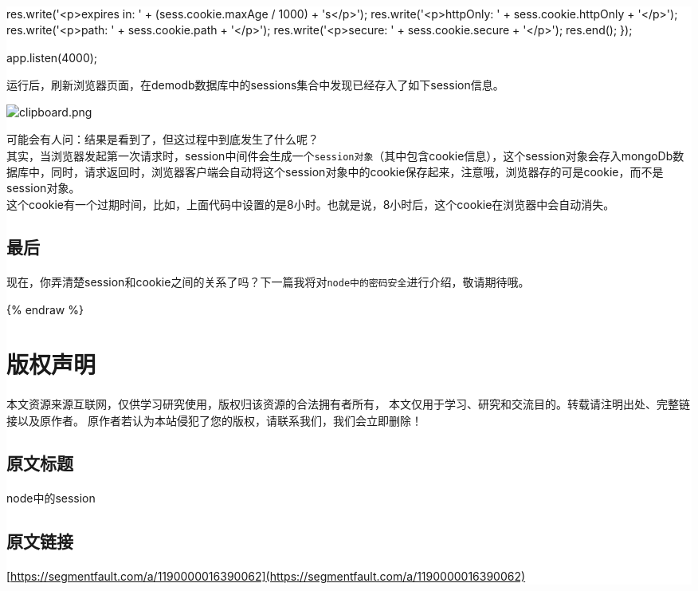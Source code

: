   res.write(<span class="hljs-string">&apos;&lt;p&gt;expires in: &apos;</span> + (sess.cookie.maxAge / <span class="hljs-number">1000</span>) + <span class="hljs-string">&apos;s&lt;/p&gt;&apos;</span>);
  res.write(<span class="hljs-string">&apos;&lt;p&gt;httpOnly: &apos;</span> + sess.cookie.httpOnly + <span class="hljs-string">&apos;&lt;/p&gt;&apos;</span>);
  res.write(<span class="hljs-string">&apos;&lt;p&gt;path: &apos;</span> + sess.cookie.path + <span class="hljs-string">&apos;&lt;/p&gt;&apos;</span>);
  res.write(<span class="hljs-string">&apos;&lt;p&gt;secure: &apos;</span> + sess.cookie.secure + <span class="hljs-string">&apos;&lt;/p&gt;&apos;</span>);
  res.end();
});

app.listen(<span class="hljs-number">4000</span>);</code></pre><p>&#x8FD0;&#x884C;&#x540E;&#xFF0C;&#x5237;&#x65B0;&#x6D4F;&#x89C8;&#x5668;&#x9875;&#x9762;&#xFF0C;&#x5728;demodb&#x6570;&#x636E;&#x5E93;&#x4E2D;&#x7684;sessions&#x96C6;&#x5408;&#x4E2D;&#x53D1;&#x73B0;&#x5DF2;&#x7ECF;&#x5B58;&#x5165;&#x4E86;&#x5982;&#x4E0B;session&#x4FE1;&#x606F;&#x3002;</p><p><span class="img-wrap"><img data-src="/img/bVbgUb4?w=530&amp;h=54" src="https://static.alili.tech/img/bVbgUb4?w=530&amp;h=54" alt="clipboard.png" title="clipboard.png" style="cursor:pointer;display:inline"></span></p><p>&#x53EF;&#x80FD;&#x4F1A;&#x6709;&#x4EBA;&#x95EE;&#xFF1A;&#x7ED3;&#x679C;&#x662F;&#x770B;&#x5230;&#x4E86;&#xFF0C;&#x4F46;&#x8FD9;&#x8FC7;&#x7A0B;&#x4E2D;&#x5230;&#x5E95;&#x53D1;&#x751F;&#x4E86;&#x4EC0;&#x4E48;&#x5462;&#xFF1F;<br>&#x5176;&#x5B9E;&#xFF0C;&#x5F53;&#x6D4F;&#x89C8;&#x5668;&#x53D1;&#x8D77;&#x7B2C;&#x4E00;&#x6B21;&#x8BF7;&#x6C42;&#x65F6;&#xFF0C;session&#x4E2D;&#x95F4;&#x4EF6;&#x4F1A;&#x751F;&#x6210;&#x4E00;&#x4E2A;<code>session&#x5BF9;&#x8C61;</code>&#xFF08;&#x5176;&#x4E2D;&#x5305;&#x542B;cookie&#x4FE1;&#x606F;&#xFF09;&#xFF0C;&#x8FD9;&#x4E2A;session&#x5BF9;&#x8C61;&#x4F1A;&#x5B58;&#x5165;mongoDb&#x6570;&#x636E;&#x5E93;&#x4E2D;&#xFF0C;&#x540C;&#x65F6;&#xFF0C;&#x8BF7;&#x6C42;&#x8FD4;&#x56DE;&#x65F6;&#xFF0C;&#x6D4F;&#x89C8;&#x5668;&#x5BA2;&#x6237;&#x7AEF;&#x4F1A;&#x81EA;&#x52A8;&#x5C06;&#x8FD9;&#x4E2A;session&#x5BF9;&#x8C61;&#x4E2D;&#x7684;cookie&#x4FDD;&#x5B58;&#x8D77;&#x6765;&#xFF0C;&#x6CE8;&#x610F;&#x54E6;&#xFF0C;&#x6D4F;&#x89C8;&#x5668;&#x5B58;&#x7684;&#x53EF;&#x662F;cookie&#xFF0C;&#x800C;&#x4E0D;&#x662F;session&#x5BF9;&#x8C61;&#x3002;<br>&#x8FD9;&#x4E2A;cookie&#x6709;&#x4E00;&#x4E2A;&#x8FC7;&#x671F;&#x65F6;&#x95F4;&#xFF0C;&#x6BD4;&#x5982;&#xFF0C;&#x4E0A;&#x9762;&#x4EE3;&#x7801;&#x4E2D;&#x8BBE;&#x7F6E;&#x7684;&#x662F;8&#x5C0F;&#x65F6;&#x3002;&#x4E5F;&#x5C31;&#x662F;&#x8BF4;&#xFF0C;8&#x5C0F;&#x65F6;&#x540E;&#xFF0C;&#x8FD9;&#x4E2A;cookie&#x5728;&#x6D4F;&#x89C8;&#x5668;&#x4E2D;&#x4F1A;&#x81EA;&#x52A8;&#x6D88;&#x5931;&#x3002;</p><h2 id="articleHeader5">&#x6700;&#x540E;</h2><p>&#x73B0;&#x5728;&#xFF0C;&#x4F60;&#x5F04;&#x6E05;&#x695A;session&#x548C;cookie&#x4E4B;&#x95F4;&#x7684;&#x5173;&#x7CFB;&#x4E86;&#x5417;&#xFF1F;&#x4E0B;&#x4E00;&#x7BC7;&#x6211;&#x5C06;&#x5BF9;<code>node&#x4E2D;&#x7684;&#x5BC6;&#x7801;&#x5B89;&#x5168;</code>&#x8FDB;&#x884C;&#x4ECB;&#x7ECD;&#xFF0C;&#x656C;&#x8BF7;&#x671F;&#x5F85;&#x54E6;&#x3002;</p>
{% endraw %}

# 版权声明
本文资源来源互联网，仅供学习研究使用，版权归该资源的合法拥有者所有，
本文仅用于学习、研究和交流目的。转载请注明出处、完整链接以及原作者。
原作者若认为本站侵犯了您的版权，请联系我们，我们会立即删除！

## 原文标题
node中的session

## 原文链接
[https://segmentfault.com/a/1190000016390062](https://segmentfault.com/a/1190000016390062)

